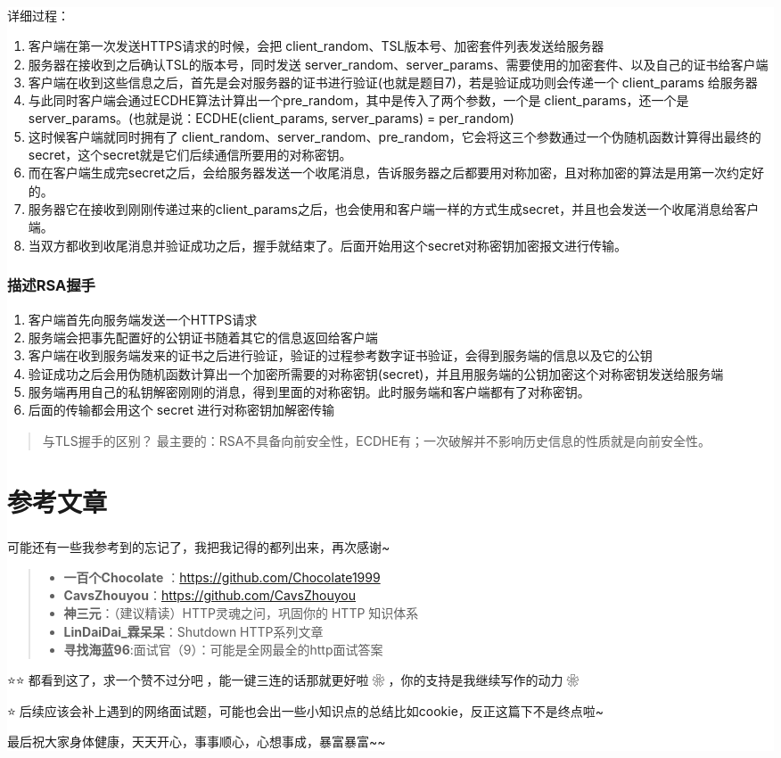 详细过程：

1. 客户端在第一次发送HTTPS请求的时候，会把 client_random、TSL版本号、加密套件列表发送给服务器
2. 服务器在接收到之后确认TSL的版本号，同时发送 server_random、server_params、需要使用的加密套件、以及自己的证书给客户端
3. 客户端在收到这些信息之后，首先是会对服务器的证书进行验证(也就是题目7)，若是验证成功则会传递一个 client_params 给服务器
4. 与此同时客户端会通过ECDHE算法计算出一个pre_random，其中是传入了两个参数，一个是 client_params，还一个是 server_params。(也就是说：ECDHE(client_params, server_params) = per_random)
5. 这时候客户端就同时拥有了 client_random、server_random、pre_random，它会将这三个参数通过一个伪随机函数计算得出最终的secret，这个secret就是它们后续通信所要用的对称密钥。
6. 而在客户端生成完secret之后，会给服务器发送一个收尾消息，告诉服务器之后都要用对称加密，且对称加密的算法是用第一次约定好的。
7. 服务器它在接收到刚刚传递过来的client_params之后，也会使用和客户端一样的方式生成secret，并且也会发送一个收尾消息给客户端。
8. 当双方都收到收尾消息并验证成功之后，握手就结束了。后面开始用这个secret对称密钥加密报文进行传输。

### 描述RSA握手

1. 客户端首先向服务端发送一个HTTPS请求
2. 服务端会把事先配置好的公钥证书随着其它的信息返回给客户端
3. 客户端在收到服务端发来的证书之后进行验证，验证的过程参考数字证书验证，会得到服务端的信息以及它的公钥
4. 验证成功之后会用伪随机函数计算出一个加密所需要的对称密钥(secret)，并且用服务端的公钥加密这个对称密钥发送给服务端
5. 服务端再用自己的私钥解密刚刚的消息，得到里面的对称密钥。此时服务端和客户端都有了对称密钥。
6. 后面的传输都会用这个 secret 进行对称密钥加解密传输

> 与TLS握手的区别？ 最主要的：RSA不具备向前安全性，ECDHE有；一次破解并不影响历史信息的性质就是向前安全性。

# 参考文章

可能还有一些我参考到的忘记了，我把我记得的都列出来，再次感谢~

> - **一百个Chocolate** ：https://github.com/Chocolate1999
> - **CavsZhouyou**：https://github.com/CavsZhouyou
> - **神三元**：（建议精读）HTTP灵魂之问，巩固你的 HTTP 知识体系
> - **LinDaiDai_霖呆呆**：Shutdown HTTP系列文章
> - **寻找海蓝96**:面试官（9）：可能是全网最全的http面试答案

⭐️⭐️ 都看到这了，求一个赞不过分吧 ，能一键三连的话那就更好啦 ❀ ，你的支持是我继续写作的动力 ❀

⭐️ 后续应该会补上遇到的网络面试题，可能也会出一些小知识点的总结比如cookie，反正这篇下不是终点啦~

最后祝大家身体健康，天天开心，事事顺心，心想事成，暴富暴富~~